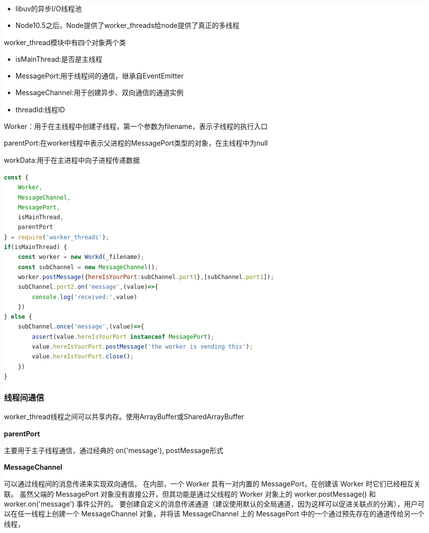 - libuv的异步I/O线程池

- Node10.5之后，Node提供了worker_threads给node提供了真正的多线程

worker_thread模块中有四个对象两个类

- isMainThread:是否是主线程

- MessagePort:用于线程间的通信，继承自EventEmitter

- MessageChannel:用于创建异步、双向通信的通道实例

- threadId:线程ID

Worker：用于在主线程中创建子线程，第一个参数为filename，表示子线程的执行入口

parentPort:在worker线程中表示父进程的MessagePort类型的对象，在主线程中为null

workData:用于在主进程中向子进程传递数据

```javascript
const {
    Worker,
    MessageChannel,
    MessagePort,
    isMainThread,
    parentPort
} = require('worker_threads');
if(isMainThread) {
    const worker = new Workd(_filename);
    const subChannel = new MessageChannel();
    worker.postMessage({hereIsYourPort:subChannel.port1},[subChannel.port1]);
    subChannel.port2.on('message',(value)=>{
        console.log('received:',value)
    })
} else {
    subChannel.once('message',(value)=>{
        assert(value.hereIsYourPort instanceof MessagePort);
        value.hereIsYourPort.postMessage('the worker is sending this');
        value.hereIsYourPort.close();
    })
}
```

### 线程间通信

worker_thread线程之间可以共享内存。使用ArrayBuffer或SharedArrayBuffer

**parentPort**

主要用于主子线程通信，通过经典的 on('message'), postMessage形式

**MessageChannel**

可以通过线程间的消息传递来实现双向通信。 在内部，一个 Worker 具有一对内置的 MessagePort，在创建该 Worker 时它们已经相互关联。 虽然父端的 MessagePort 对象没有直接公开，但其功能是通过父线程的 Worker 对象上的 worker.postMessage() 和 worker.on('message') 事件公开的。
要创建自定义的消息传递通道（建议使用默认的全局通道，因为这样可以促进关联点的分离），用户可以在任一线程上创建一个 MessageChannel 对象，并将该 MessageChannel 上的 MessagePort 中的一个通过预先存在的通道传给另一个线程，
